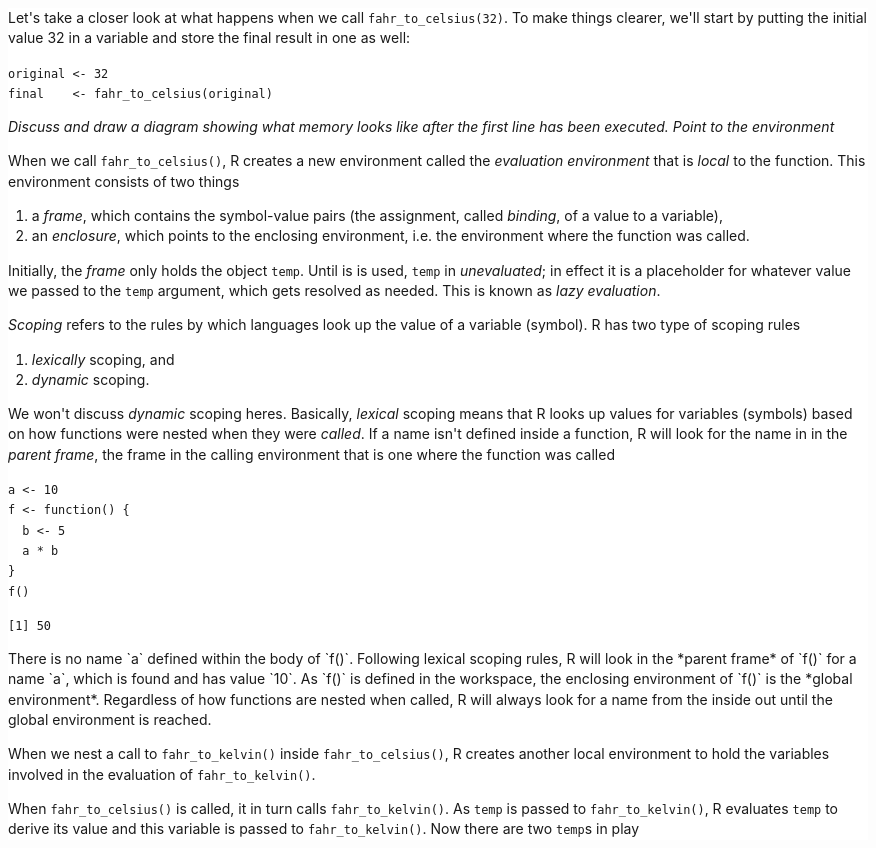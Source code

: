 Let's take a closer look at what happens when we call `fahr_to_celsius(32)`. To make things clearer, we'll start by putting the initial value 32 in a variable and store the final result in one as well:


<pre class='in'><code>original <- 32
final    <- fahr_to_celsius(original)</code></pre>

_Discuss and draw a diagram showing what memory looks like after the first line has been executed. Point to the environment_

When we call `fahr_to_celsius()`, R creates a new environment called the *evaluation environment* that is *local* to the function. This environment consists of two things

 1. a *frame*, which contains the symbol-value pairs (the assignment, called *binding*, of a value to a variable),
 2. an *enclosure*, which points to the enclosing environment, i.e. the environment where the function was called.

Initially, the *frame* only holds the object `temp`. Until is is used, `temp` in *unevaluated*; in effect it is a placeholder for whatever value we passed to the `temp` argument, which gets resolved as needed. This is known as *lazy evaluation*.

*Scoping* refers to the rules by which languages look up the value of a variable (symbol). R has two type of scoping rules

 1. *lexically* scoping, and
 2. *dynamic* scoping.

We won't discuss *dynamic* scoping heres. Basically, *lexical* scoping means that R looks up values for variables (symbols) based on how functions were nested when they were *called*. If a name isn't defined inside a function, R will look for the name in in the *parent frame*, the frame in the calling environment that is one where the function was called


<pre class='in'><code>a <- 10
f <- function() {
  b <- 5
  a * b
}
f()</code></pre>



<div class='out'><pre class='out'><code>[1] 50
</code></pre></div>
There is no name `a` defined within the body of `f()`. Following lexical scoping rules, R will look in the *parent frame* of `f()` for a name `a`, which is found and has value `10`. As `f()` is defined in the workspace, the enclosing environment of `f()` is the *global environment*. Regardless of how functions are nested when called, R will always look for a name from the inside out until the global environment is reached.

When we nest a call to `fahr_to_kelvin()` inside `fahr_to_celsius()`, R creates another local environment to hold the variables involved in the evaluation of `fahr_to_kelvin()`.

When `fahr_to_celsius()` is called, it in turn calls `fahr_to_kelvin()`. As `temp` is passed to `fahr_to_kelvin()`, R evaluates `temp` to derive its value and this variable is passed to `fahr_to_kelvin()`. Now there are two `temp`s in play
